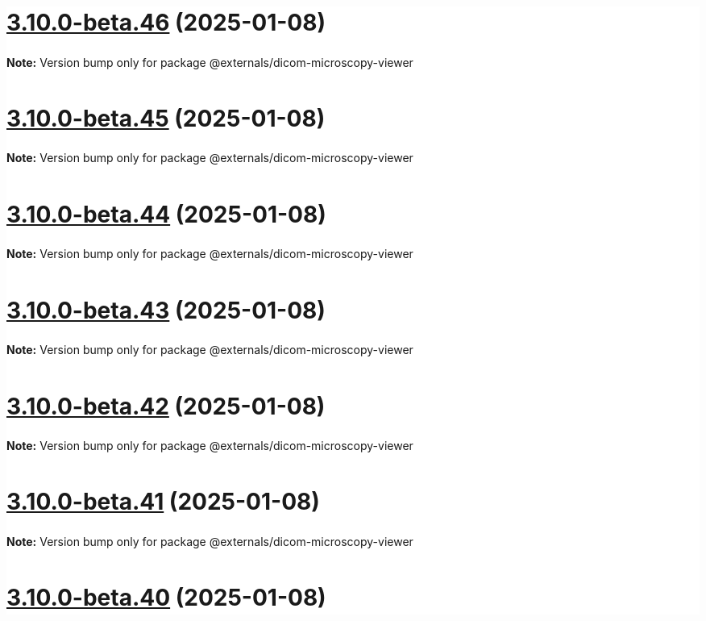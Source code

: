 
# [3.10.0-beta.46](https://github.com/OHIF/Viewers/compare/v3.10.0-beta.45...v3.10.0-beta.46) (2025-01-08)

**Note:** Version bump only for package @externals/dicom-microscopy-viewer





# [3.10.0-beta.45](https://github.com/OHIF/Viewers/compare/v3.10.0-beta.44...v3.10.0-beta.45) (2025-01-08)

**Note:** Version bump only for package @externals/dicom-microscopy-viewer





# [3.10.0-beta.44](https://github.com/OHIF/Viewers/compare/v3.10.0-beta.43...v3.10.0-beta.44) (2025-01-08)

**Note:** Version bump only for package @externals/dicom-microscopy-viewer





# [3.10.0-beta.43](https://github.com/OHIF/Viewers/compare/v3.10.0-beta.42...v3.10.0-beta.43) (2025-01-08)

**Note:** Version bump only for package @externals/dicom-microscopy-viewer





# [3.10.0-beta.42](https://github.com/OHIF/Viewers/compare/v3.10.0-beta.41...v3.10.0-beta.42) (2025-01-08)

**Note:** Version bump only for package @externals/dicom-microscopy-viewer





# [3.10.0-beta.41](https://github.com/OHIF/Viewers/compare/v3.10.0-beta.40...v3.10.0-beta.41) (2025-01-08)

**Note:** Version bump only for package @externals/dicom-microscopy-viewer





# [3.10.0-beta.40](https://github.com/OHIF/Viewers/compare/v3.10.0-beta.39...v3.10.0-beta.40) (2025-01-08)

